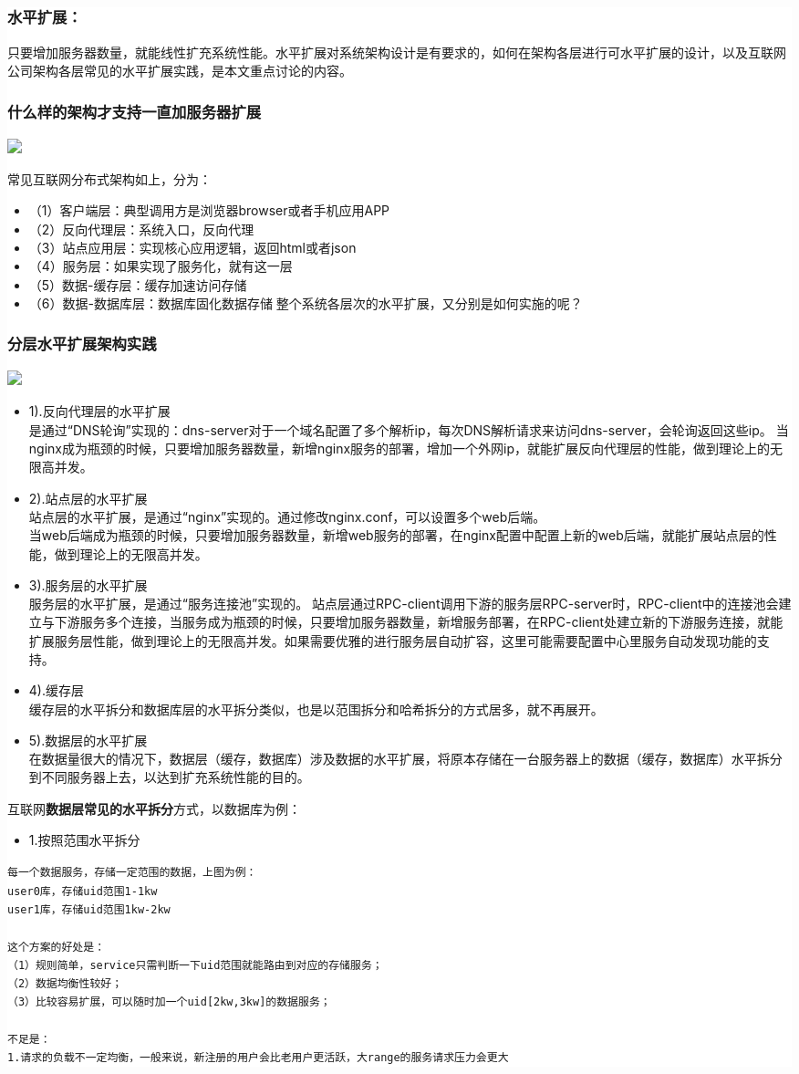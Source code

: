 ### 水平扩展：
只要增加服务器数量，就能线性扩充系统性能。水平扩展对系统架构设计是有要求的，如何在架构各层进行可水平扩展的设计，以及互联网公司架构各层常见的水平扩展实践，是本文重点讨论的内容。

### 什么样的架构才支持一直加服务器扩展
![](https://wdsheng0i.github.io/assets/images/2021/ha/fc.jpeg)    

常见互联网分布式架构如上，分为：  
- （1）客户端层：典型调用方是浏览器browser或者手机应用APP
- （2）反向代理层：系统入口，反向代理
- （3）站点应用层：实现核心应用逻辑，返回html或者json
- （4）服务层：如果实现了服务化，就有这一层
- （5）数据-缓存层：缓存加速访问存储
- （6）数据-数据库层：数据库固化数据存储
整个系统各层次的水平扩展，又分别是如何实施的呢？

 
### 分层水平扩展架构实践  
![](https://wdsheng0i.github.io/assets/images/2021/ha/sp.jpeg)  

- 1).反向代理层的水平扩展  
是通过“DNS轮询”实现的：dns-server对于一个域名配置了多个解析ip，每次DNS解析请求来访问dns-server，会轮询返回这些ip。
当nginx成为瓶颈的时候，只要增加服务器数量，新增nginx服务的部署，增加一个外网ip，就能扩展反向代理层的性能，做到理论上的无限高并发。
 
- 2).站点层的水平扩展  
站点层的水平扩展，是通过“nginx”实现的。通过修改nginx.conf，可以设置多个web后端。  
当web后端成为瓶颈的时候，只要增加服务器数量，新增web服务的部署，在nginx配置中配置上新的web后端，就能扩展站点层的性能，做到理论上的无限高并发。
 
- 3).服务层的水平扩展   
服务层的水平扩展，是通过“服务连接池”实现的。
站点层通过RPC-client调用下游的服务层RPC-server时，RPC-client中的连接池会建立与下游服务多个连接，当服务成为瓶颈的时候，只要增加服务器数量，新增服务部署，在RPC-client处建立新的下游服务连接，就能扩展服务层性能，做到理论上的无限高并发。如果需要优雅的进行服务层自动扩容，这里可能需要配置中心里服务自动发现功能的支持。

- 4).缓存层  
缓存层的水平拆分和数据库层的水平拆分类似，也是以范围拆分和哈希拆分的方式居多，就不再展开。 
- 5).数据层的水平扩展  
在数据量很大的情况下，数据层（缓存，数据库）涉及数据的水平扩展，将原本存储在一台服务器上的数据（缓存，数据库）水平拆分到不同服务器上去，以达到扩充系统性能的目的。
 
互联网**数据层常见的水平拆分**方式，以数据库为例：  
- 1.按照范围水平拆分   

```
每一个数据服务，存储一定范围的数据，上图为例：  
user0库，存储uid范围1-1kw  
user1库，存储uid范围1kw-2kw  

这个方案的好处是：      
（1）规则简单，service只需判断一下uid范围就能路由到对应的存储服务；  
（2）数据均衡性较好；  
（3）比较容易扩展，可以随时加一个uid[2kw,3kw]的数据服务；  

不足是：
1.请求的负载不一定均衡，一般来说，新注册的用户会比老用户更活跃，大range的服务请求压力会更大
```
 